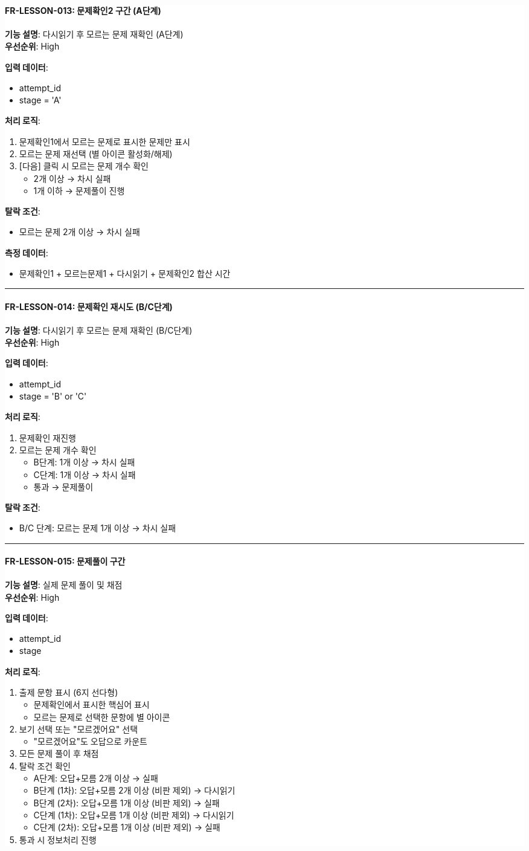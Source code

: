 
#### FR-LESSON-013: 문제확인2 구간 (A단계)
**기능 설명**: 다시읽기 후 모르는 문제 재확인 (A단계)  
**우선순위**: High  

**입력 데이터**:
- attempt_id
- stage = 'A'

**처리 로직**:
1. 문제확인1에서 모르는 문제로 표시한 문제만 표시
2. 모르는 문제 재선택 (별 아이콘 활성화/해제)
3. [다음] 클릭 시 모르는 문제 개수 확인
   - 2개 이상 → 차시 실패
   - 1개 이하 → 문제풀이 진행

**탈락 조건**:
- 모르는 문제 2개 이상 → 차시 실패

**측정 데이터**:
- 문제확인1 + 모르는문제1 + 다시읽기 + 문제확인2 합산 시간

---

#### FR-LESSON-014: 문제확인 재시도 (B/C단계)
**기능 설명**: 다시읽기 후 모르는 문제 재확인 (B/C단계)  
**우선순위**: High  

**입력 데이터**:
- attempt_id
- stage = 'B' or 'C'

**처리 로직**:
1. 문제확인 재진행
2. 모르는 문제 개수 확인
   - B단계: 1개 이상 → 차시 실패
   - C단계: 1개 이상 → 차시 실패
   - 통과 → 문제풀이

**탈락 조건**:
- B/C 단계: 모르는 문제 1개 이상 → 차시 실패

---

#### FR-LESSON-015: 문제풀이 구간
**기능 설명**: 실제 문제 풀이 및 채점  
**우선순위**: High  

**입력 데이터**:
- attempt_id
- stage

**처리 로직**:
1. 출제 문항 표시 (6지 선다형)
   - 문제확인에서 표시한 핵심어 표시
   - 모르는 문제로 선택한 문항에 별 아이콘
2. 보기 선택 또는 "모르겠어요" 선택
   - "모르겠어요"도 오답으로 카운트
3. 모든 문제 풀이 후 채점
4. 탈락 조건 확인
   - A단계: 오답+모름 2개 이상 → 실패
   - B단계 (1차): 오답+모름 2개 이상 (비판 제외) → 다시읽기
   - B단계 (2차): 오답+모름 1개 이상 (비판 제외) → 실패
   - C단계 (1차): 오답+모름 1개 이상 (비판 제외) → 다시읽기
   - C단계 (2차): 오답+모름 1개 이상 (비판 제외) → 실패
5. 통과 시 정보처리 진행
